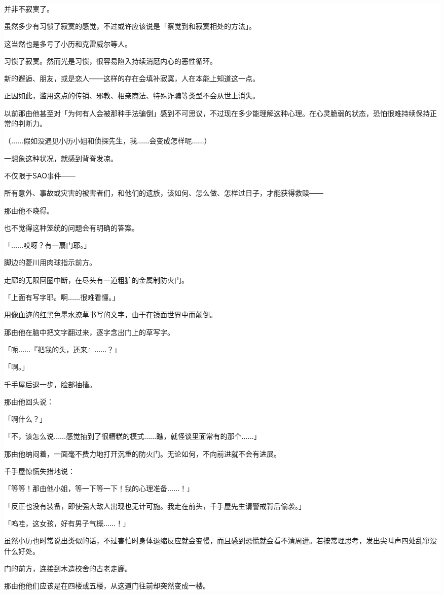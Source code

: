 并非不寂寞了。

虽然多少有习惯了寂寞的感觉，不过或许应该说是「察觉到和寂寞相处的方法」。

这当然也是多亏了小历和克雷威尔等人。

习惯了寂寞。然而光是习惯，很容易陷入持续消磨内心的恶性循环。

新的邂逅、朋友，或是恋人——这样的存在会填补寂寞，人在本能上知道这一点。

正因如此，滥用这点的传销、邪教、相亲商法、特殊诈骗等类型不会从世上消失。

以前那由他甚至对「为何有人会被那种手法骗倒」感到不可思议，不过现在多少能理解这种心理。在心灵脆弱的状态，恐怕很难持续保持正常的判断力。

（……假如没遇见小历小姐和侦探先生，我……会变成怎样呢……）

一想象这种状况，就感到背脊发凉。

不仅限于SAO事件——

所有意外、事故或灾害的被害者们，和他们的遗族，该如何、怎么做、怎样过日子，才能获得救赎——

那由他不晓得。

也不觉得这种笼统的问题会有明确的答案。

「……哎呀？有一扇门耶。」

脚边的菱川用肉球指示前方。

走廊的无限回圈中断，在尽头有一道粗犷的金属制防火门。

「上面有写字耶。啊……很难看懂。」

用像血迹的红黑色墨水潦草书写的文字，由于在镜面世界中而颠倒。

那由他在脑中把文字翻过来，逐字念出门上的草写字。

「呃……『把我的头，还来』……？」

「啊。」

千手屋后退一步，脸部抽搐。

那由他回头说：

「啊什么？」

「不，该怎么说……感觉抽到了很糟糕的模式……瞧，就怪谈里面常有的那个……」

那由他纳闷着，一面毫不费力地打开沉重的防火门。无论如何，不向前进就不会有进展。

千手屋惊慌失措地说：

「等等！那由他小姐，等一下等一下！我的心理准备……！」

「反正也没有装备，即使强大敌人出现也无计可施。我走在前头，千手屋先生请警戒背后偷袭。」

「呜哇，这女孩，好有男子气概……！」

虽然小历也时常说出类似的话，不过害怕时身体退缩反应就会变慢，而且感到恐慌就会看不清周遭。若按常理思考，发出尖叫声四处乱窜没什么好处。

门的前方，连接到木造校舍的古老走廊。

那由他他们应该是在四楼或五楼，从这道门往前却突然变成一楼。
